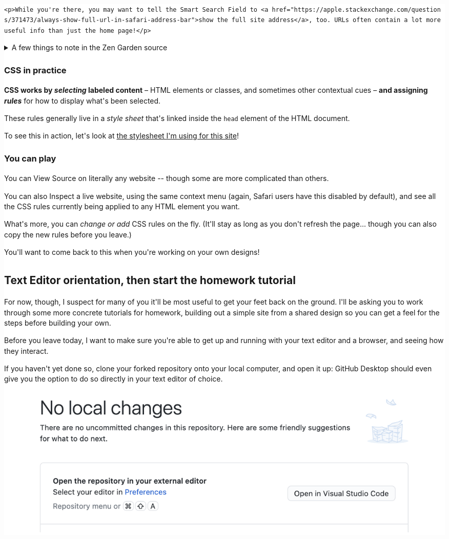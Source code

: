     <p>While you're there, you may want to tell the Smart Search Field to <a href="https://apple.stackexchange.com/questions/371473/always-show-full-url-in-safari-address-bar">show the full site address</a>, too. URLs often contain a lot more useful info than just the home page!</p>
</details> 

<details><summary>A few things to note in the Zen Garden source</summary></details>

### CSS in practice

**CSS works by _selecting_ labeled content** – HTML elements or classes, and sometimes other contextual cues – **and assigning _rules_** for how to display what's been selected.

These rules generally live in a _style sheet_ that's linked inside the `head` element of the HTML document.

To see this in action, let's look at [the stylesheet I'm using for this site]({{site.github_url}}/assets/css/screen.css)!


### You can play

You can View Source on literally any website -- though some are more complicated than others.

You can also Inspect a live website, using the same context menu (again, Safari users have this disabled by default), and see all the CSS rules currently being applied to any HTML element you want.

What's more, you can *change or add* CSS rules on the fly. (It'll stay as long as you don't refresh the page... though you can also copy the new rules before you leave.)

You'll want to come back to this when you're working on your own designs!




## Text Editor orientation, then start the homework tutorial

For now, though, I suspect for many of you it'll be most useful to get your feet back on the ground. I'll be asking you to work through some more concrete tutorials for homework, building out a simple site from a shared design so you can get a feel for the steps before building your own.

<div class="alert alert-success">Before you leave today, I want to make sure you're able to get up and running with your text editor and a browser, and seeing how they interact.</div>

If you haven't yet done so, clone your forked repository onto your local computer, and open it up: GitHub Desktop should even give you the option to do so directly in your text editor of choice.

<figure><img src="../assets/img/github-desktop--open-in-vscode.png" alt="GH Desktop's open in editor button appears when there are no changes to commit.'" />
</figure>
